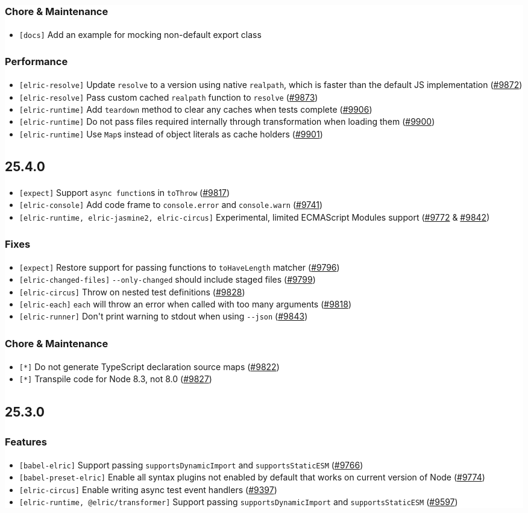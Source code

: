 ### Chore & Maintenance

- `[docs]` Add an example for mocking non-default export class

### Performance

- `[elric-resolve]` Update `resolve` to a version using native `realpath`, which is faster than the default JS implementation ([#9872](https://github.com/facebook/elric/pull/9872))
- `[elric-resolve]` Pass custom cached `realpath` function to `resolve` ([#9873](https://github.com/facebook/elric/pull/9873))
- `[elric-runtime]` Add `teardown` method to clear any caches when tests complete ([#9906](https://github.com/facebook/elric/pull/9906))
- `[elric-runtime]` Do not pass files required internally through transformation when loading them ([#9900](https://github.com/facebook/elric/pull/9900))
- `[elric-runtime]` Use `Map`s instead of object literals as cache holders ([#9901](https://github.com/facebook/elric/pull/9901))

## 25.4.0

- `[expect]` Support `async function`s in `toThrow` ([#9817](https://github.com/facebook/elric/pull/9817))
- `[elric-console]` Add code frame to `console.error` and `console.warn` ([#9741](https://github.com/facebook/elric/pull/9741))
- `[elric-runtime, elric-jasmine2, elric-circus]` Experimental, limited ECMAScript Modules support ([#9772](https://github.com/facebook/elric/pull/9772) & [#9842](https://github.com/facebook/elric/pull/9842))

### Fixes

- `[expect]` Restore support for passing functions to `toHaveLength` matcher ([#9796](https://github.com/facebook/elric/pull/9796))
- `[elric-changed-files]` `--only-changed` should include staged files ([#9799](https://github.com/facebook/elric/pull/9799))
- `[elric-circus]` Throw on nested test definitions ([#9828](https://github.com/facebook/elric/pull/9828))
- `[elric-each]` `each` will throw an error when called with too many arguments ([#9818](https://github.com/facebook/elric/pull/9818))
- `[elric-runner]` Don't print warning to stdout when using `--json` ([#9843](https://github.com/facebook/elric/pull/9843))

### Chore & Maintenance

- `[*]` Do not generate TypeScript declaration source maps ([#9822](https://github.com/facebook/elric/pull/9822))
- `[*]` Transpile code for Node 8.3, not 8.0 ([#9827](https://github.com/facebook/elric/pull/9827))

## 25.3.0

### Features

- `[babel-elric]` Support passing `supportsDynamicImport` and `supportsStaticESM` ([#9766](https://github.com/facebook/elric/pull/9766))
- `[babel-preset-elric]` Enable all syntax plugins not enabled by default that works on current version of Node ([#9774](https://github.com/facebook/elric/pull/9774))
- `[elric-circus]` Enable writing async test event handlers ([#9397](https://github.com/facebook/elric/pull/9397))
- `[elric-runtime, @elric/transformer]` Support passing `supportsDynamicImport` and `supportsStaticESM` ([#9597](https://github.com/facebook/elric/pull/9597))
